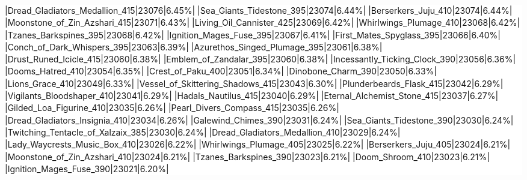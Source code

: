 |Dread_Gladiators_Medallion_415|23076|6.45%|
|Sea_Giants_Tidestone_395|23074|6.44%|
|Berserkers_Juju_410|23074|6.44%|
|Moonstone_of_Zin_Azshari_415|23071|6.43%|
|Living_Oil_Cannister_425|23069|6.42%|
|Whirlwings_Plumage_410|23068|6.42%|
|Tzanes_Barkspines_395|23068|6.42%|
|Ignition_Mages_Fuse_395|23067|6.41%|
|First_Mates_Spyglass_395|23066|6.40%|
|Conch_of_Dark_Whispers_395|23063|6.39%|
|Azurethos_Singed_Plumage_395|23061|6.38%|
|Drust_Runed_Icicle_415|23060|6.38%|
|Emblem_of_Zandalar_395|23060|6.38%|
|Incessantly_Ticking_Clock_390|23056|6.36%|
|Dooms_Hatred_410|23054|6.35%|
|Crest_of_Paku_400|23051|6.34%|
|Dinobone_Charm_390|23050|6.33%|
|Lions_Grace_410|23049|6.33%|
|Vessel_of_Skittering_Shadows_415|23043|6.30%|
|Plunderbeards_Flask_415|23042|6.29%|
|Vigilants_Bloodshaper_410|23041|6.29%|
|Hadals_Nautilus_415|23040|6.29%|
|Eternal_Alchemist_Stone_415|23037|6.27%|
|Gilded_Loa_Figurine_410|23035|6.26%|
|Pearl_Divers_Compass_415|23035|6.26%|
|Dread_Gladiators_Insignia_410|23034|6.26%|
|Galewind_Chimes_390|23031|6.24%|
|Sea_Giants_Tidestone_390|23030|6.24%|
|Twitching_Tentacle_of_Xalzaix_385|23030|6.24%|
|Dread_Gladiators_Medallion_410|23029|6.24%|
|Lady_Waycrests_Music_Box_410|23026|6.22%|
|Whirlwings_Plumage_405|23025|6.22%|
|Berserkers_Juju_405|23024|6.21%|
|Moonstone_of_Zin_Azshari_410|23024|6.21%|
|Tzanes_Barkspines_390|23023|6.21%|
|Doom_Shroom_410|23023|6.21%|
|Ignition_Mages_Fuse_390|23021|6.20%|